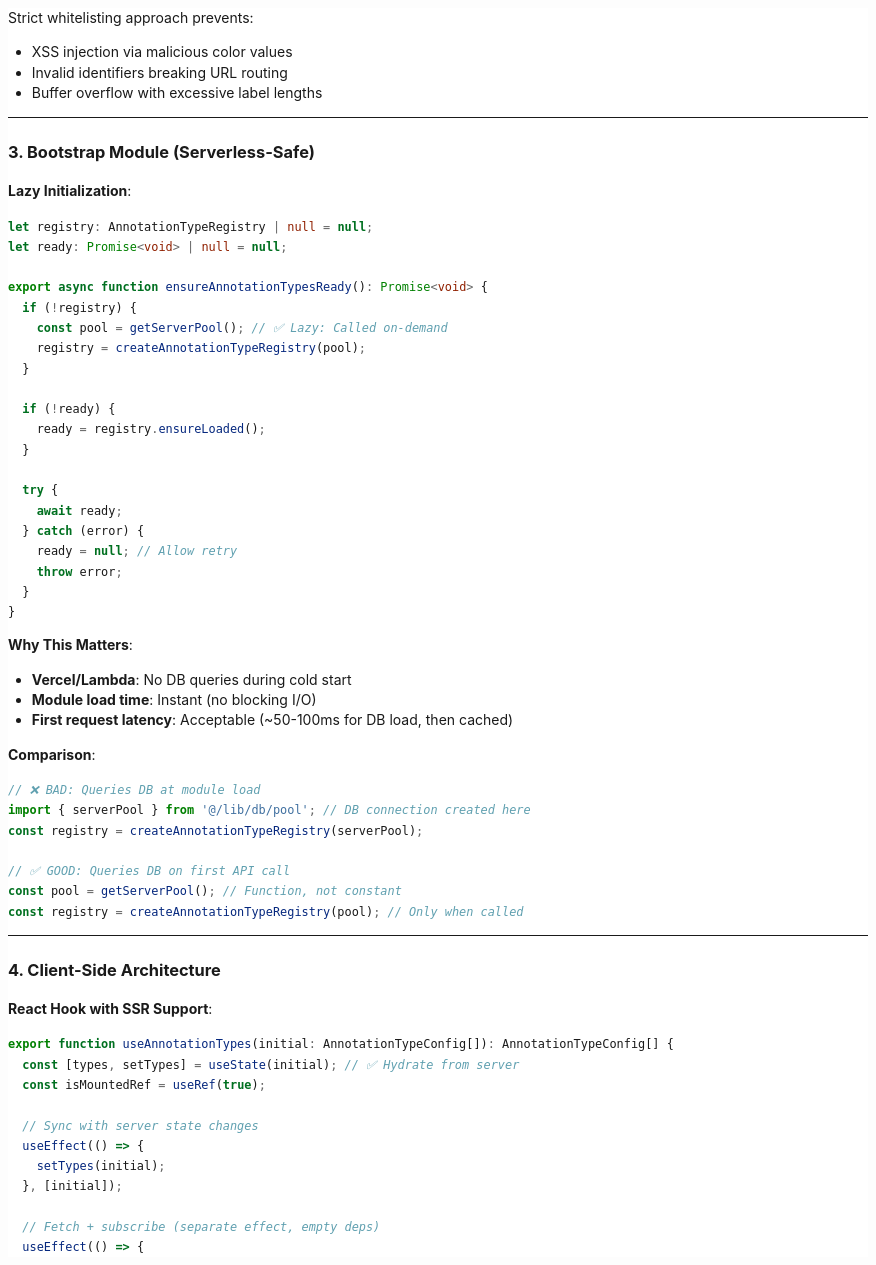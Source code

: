Strict whitelisting approach prevents:
- XSS injection via malicious color values
- Invalid identifiers breaking URL routing
- Buffer overflow with excessive label lengths

---

### 3. Bootstrap Module (Serverless-Safe)

**Lazy Initialization**:
```typescript
let registry: AnnotationTypeRegistry | null = null;
let ready: Promise<void> | null = null;

export async function ensureAnnotationTypesReady(): Promise<void> {
  if (!registry) {
    const pool = getServerPool(); // ✅ Lazy: Called on-demand
    registry = createAnnotationTypeRegistry(pool);
  }

  if (!ready) {
    ready = registry.ensureLoaded();
  }

  try {
    await ready;
  } catch (error) {
    ready = null; // Allow retry
    throw error;
  }
}
```

**Why This Matters**:
- **Vercel/Lambda**: No DB queries during cold start
- **Module load time**: Instant (no blocking I/O)
- **First request latency**: Acceptable (~50-100ms for DB load, then cached)

**Comparison**:
```typescript
// ❌ BAD: Queries DB at module load
import { serverPool } from '@/lib/db/pool'; // DB connection created here
const registry = createAnnotationTypeRegistry(serverPool);

// ✅ GOOD: Queries DB on first API call
const pool = getServerPool(); // Function, not constant
const registry = createAnnotationTypeRegistry(pool); // Only when called
```

---

### 4. Client-Side Architecture

**React Hook with SSR Support**:
```typescript
export function useAnnotationTypes(initial: AnnotationTypeConfig[]): AnnotationTypeConfig[] {
  const [types, setTypes] = useState(initial); // ✅ Hydrate from server
  const isMountedRef = useRef(true);

  // Sync with server state changes
  useEffect(() => {
    setTypes(initial);
  }, [initial]);

  // Fetch + subscribe (separate effect, empty deps)
  useEffect(() => {
```